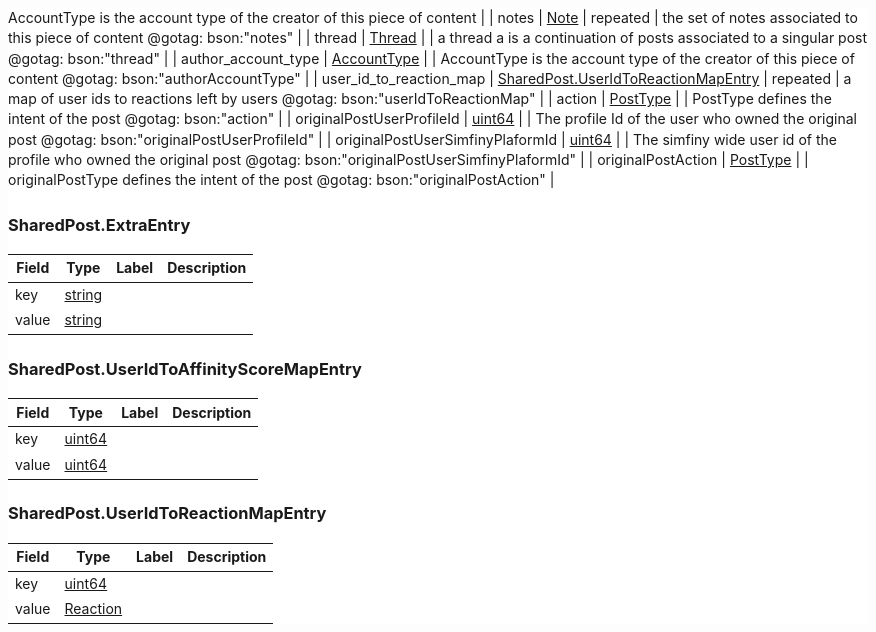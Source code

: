 AccountType is the account type of the creator of this piece of content |
| notes | [Note](#social_service-v2-Note) | repeated | the set of notes associated to this piece of content @gotag: bson:&#34;notes&#34; |
| thread | [Thread](#social_service-v2-Thread) |  | a thread a is a continuation of posts associated to a singular post @gotag: bson:&#34;thread&#34; |
| author_account_type | [AccountType](#social_service-v2-AccountType) |  | AccountType is the account type of the creator of this piece of content @gotag: bson:&#34;authorAccountType&#34; |
| user_id_to_reaction_map | [SharedPost.UserIdToReactionMapEntry](#social_service-v2-SharedPost-UserIdToReactionMapEntry) | repeated | a map of user ids to reactions left by users @gotag: bson:&#34;userIdToReactionMap&#34; |
| action | [PostType](#social_service-v2-PostType) |  | PostType defines the intent of the post @gotag: bson:&#34;action&#34; |
| originalPostUserProfileId | [uint64](#uint64) |  | The profile Id of the user who owned the original post @gotag: bson:&#34;originalPostUserProfileId&#34; |
| originalPostUserSimfinyPlaformId | [uint64](#uint64) |  | The simfiny wide user id of the profile who owned the original post @gotag: bson:&#34;originalPostUserSimfinyPlaformId&#34; |
| originalPostAction | [PostType](#social_service-v2-PostType) |  | originalPostType defines the intent of the post @gotag: bson:&#34;originalPostAction&#34; |






<a name="social_service-v2-SharedPost-ExtraEntry"></a>

### SharedPost.ExtraEntry



| Field | Type | Label | Description |
| ----- | ---- | ----- | ----------- |
| key | [string](#string) |  |  |
| value | [string](#string) |  |  |






<a name="social_service-v2-SharedPost-UserIdToAffinityScoreMapEntry"></a>

### SharedPost.UserIdToAffinityScoreMapEntry



| Field | Type | Label | Description |
| ----- | ---- | ----- | ----------- |
| key | [uint64](#uint64) |  |  |
| value | [uint64](#uint64) |  |  |






<a name="social_service-v2-SharedPost-UserIdToReactionMapEntry"></a>

### SharedPost.UserIdToReactionMapEntry



| Field | Type | Label | Description |
| ----- | ---- | ----- | ----------- |
| key | [uint64](#uint64) |  |  |
| value | [Reaction](#social_service-v2-Reaction) |  |  |
